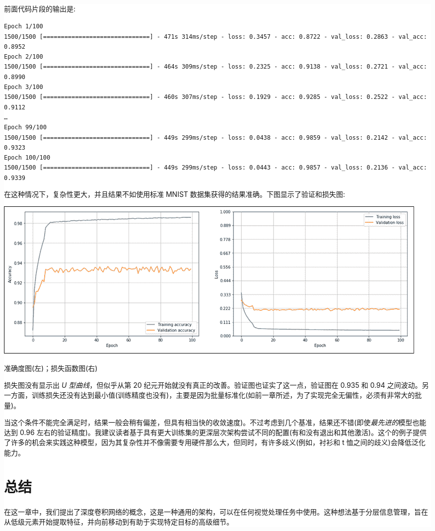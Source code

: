```
```

前面代码片段的输出是:

```
Epoch 1/100
1500/1500 [==============================] - 471s 314ms/step - loss: 0.3457 - acc: 0.8722 - val_loss: 0.2863 - val_acc: 0.8952
Epoch 2/100
1500/1500 [==============================] - 464s 309ms/step - loss: 0.2325 - acc: 0.9138 - val_loss: 0.2721 - val_acc: 0.8990
Epoch 3/100
1500/1500 [==============================] - 460s 307ms/step - loss: 0.1929 - acc: 0.9285 - val_loss: 0.2522 - val_acc: 0.9112
…
Epoch 99/100
1500/1500 [==============================] - 449s 299ms/step - loss: 0.0438 - acc: 0.9859 - val_loss: 0.2142 - val_acc: 0.9323
Epoch 100/100
1500/1500 [==============================] - 449s 299ms/step - loss: 0.0443 - acc: 0.9857 - val_loss: 0.2136 - val_acc: 0.9339
```

在这种情况下，复杂性更大，并且结果不如使用标准 MNIST 数据集获得的结果准确。下图显示了验证和损失图:

![](img/B14713_19_13.png)

准确度图(左)；损失函数图(右)

损失图没有显示出 *U 型曲线*，但似乎从第 20 纪元开始就没有真正的改善。验证图也证实了这一点，验证图在 0.935 和 0.94 之间波动。另一方面，训练损失还没有达到最小值(训练精度也没有)，主要是因为批量标准化(如前一章所述，为了实现完全无偏性，必须有非常大的批量)。

当这个条件不能完全满足时，结果一般会稍有偏差，但具有相当快的收敛速度)。不过考虑到几个基准，结果还不错(即使*最先进的*模型也能达到 0.96 左右的验证精度)。我建议读者基于具有更大训练集的更深层次架构尝试不同的配置(有和没有退出和其他激活)。这个的例子提供了许多的机会来实践这种模型，因为其复杂性并不像需要专用硬件那么大，但同时，有许多歧义(例如，衬衫和 t 恤之间的歧义)会降低泛化能力。

# 总结

在这一章中，我们提出了深度卷积网络的概念，这是一种通用的架构，可以在任何视觉处理任务中使用。这种想法基于分层信息管理，旨在从低级元素开始提取特征，并向前移动到有助于实现特定目标的高级细节。
